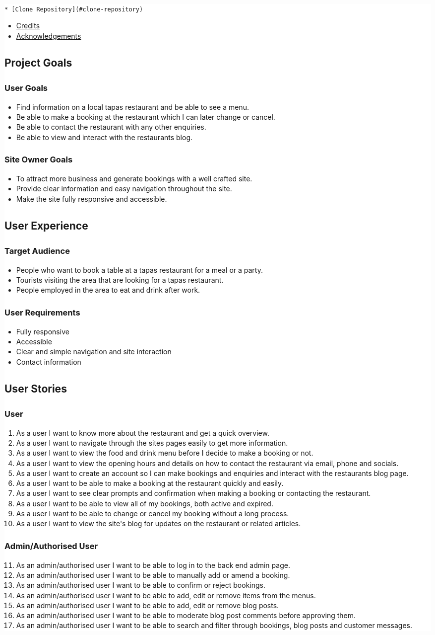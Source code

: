     * [Clone Repository](#clone-repository)
* [Credits](#credits)
* [Acknowledgements](#acknowledgements)


## Project Goals
### User Goals
- Find information on a local tapas restaurant and be able to see a menu.
- Be able to make a booking at the restaurant which I can later change or cancel.
- Be able to contact the restaurant with any other enquiries.
- Be able to view and interact with the restaurants blog.

### Site Owner Goals
- To attract more business and generate bookings with a well crafted site.
- Provide clear information and easy navigation throughout the site.
- Make the site fully responsive and accessible.

## User Experience
### Target Audience
- People who want to book a table at a tapas restaurant for a meal or a party.
- Tourists visiting the area that are looking for a tapas restaurant.
- People employed in the area to eat and drink after work.

### User Requirements
- Fully responsive
- Accessible
- Clear and simple navigation and site interaction
- Contact information

## User Stories
### User
1.	As a user I want to know more about the restaurant and get a quick overview.
2.	As a user I want to navigate through the sites pages easily to get more information.
3.  As a user I want to view the food and drink menu before I decide to make a booking or not.
4.	As a user I want to view the opening hours and details on how to contact the restaurant via email, phone and socials.
5.  As a user I want to create an account so I can make bookings and enquiries and interact with the restaurants blog page.
6.	As a user I want to be able to make a booking at the restaurant quickly and easily.
7.  As a user I want to see clear prompts and confirmation when making a booking or contacting the restaurant.
8.	As a user I want to be able to view all of my bookings, both active and expired.
9.	As a user I want to be able to change or cancel my booking without a long process.
10.  As a user I want to view the site's blog for updates on the restaurant or related articles.


### Admin/Authorised User
11.	As an admin/authorised user I want to be able to log in to the back end admin page.
12.	As an admin/authorised user I want to be able to manually add or amend a booking. 
13.	As an admin/authorised user I want to be able to confirm or reject bookings.
14.	As an admin/authorised user I want to be able to add, edit or remove items from the menus.
15.	As an admin/authorised user I want to be able to add, edit or remove blog posts.
16.	As an admin/authorised user I want to be able to moderate blog post comments before approving them.
17.	As an admin/authorised user I want to be able to search and filter through bookings, blog posts and customer messages.
